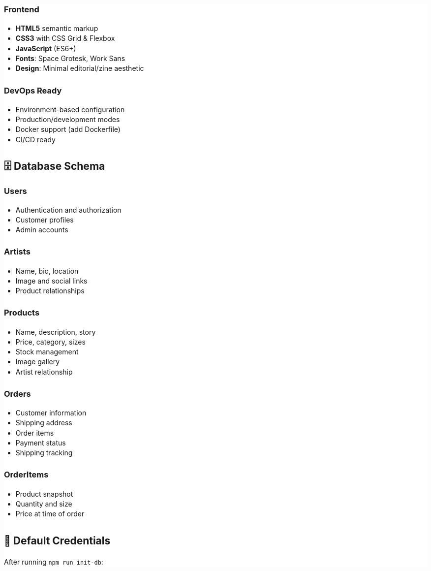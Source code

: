 ### Frontend
- **HTML5** semantic markup
- **CSS3** with CSS Grid & Flexbox
- **JavaScript** (ES6+)
- **Fonts**: Space Grotesk, Work Sans
- **Design**: Minimal editorial/zine aesthetic

### DevOps Ready
- Environment-based configuration
- Production/development modes
- Docker support (add Dockerfile)
- CI/CD ready

## 🗄️ Database Schema

### Users
- Authentication and authorization
- Customer profiles
- Admin accounts

### Artists
- Name, bio, location
- Image and social links
- Product relationships

### Products
- Name, description, story
- Price, category, sizes
- Stock management
- Image gallery
- Artist relationship

### Orders
- Customer information
- Shipping address
- Order items
- Payment status
- Shipping tracking

### OrderItems
- Product snapshot
- Quantity and size
- Price at time of order

## 🎨 Default Credentials

After running `npm run init-db`:

